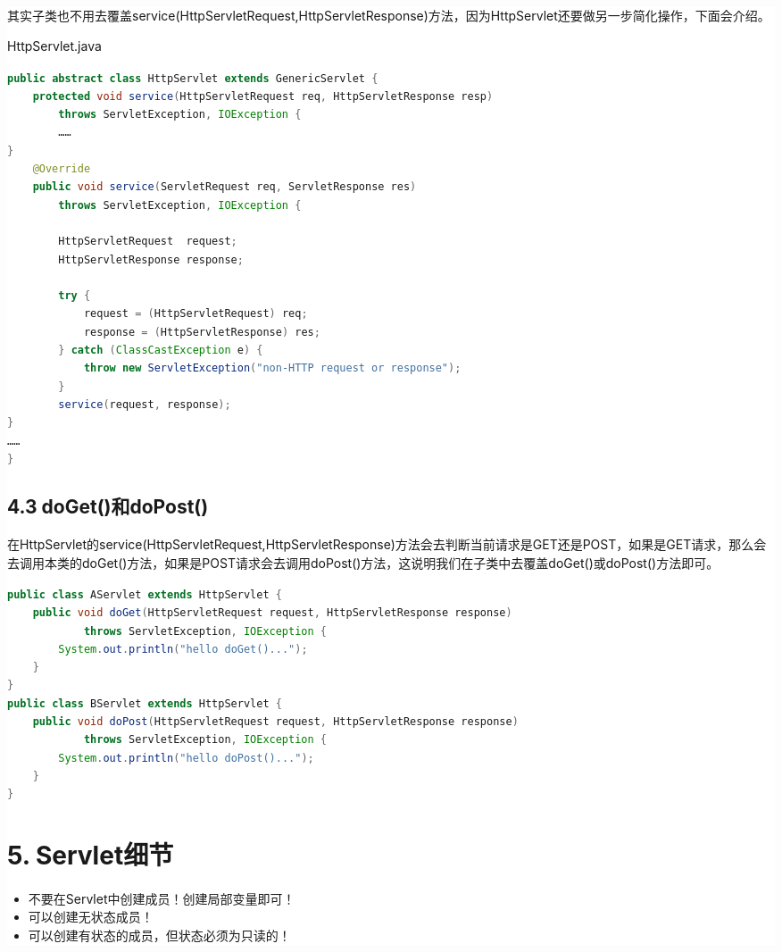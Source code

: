 其实子类也不用去覆盖service(HttpServletRequest,HttpServletResponse)方法，因为HttpServlet还要做另一步简化操作，下面会介绍。

HttpServlet.java

```java
public abstract class HttpServlet extends GenericServlet {
    protected void service(HttpServletRequest req, HttpServletResponse resp)
        throws ServletException, IOException {
        ……
}
    @Override
    public void service(ServletRequest req, ServletResponse res)
        throws ServletException, IOException {

        HttpServletRequest  request;
        HttpServletResponse response;

        try {
            request = (HttpServletRequest) req;
            response = (HttpServletResponse) res;
        } catch (ClassCastException e) {
            throw new ServletException("non-HTTP request or response");
        }
        service(request, response);
}
……
}
```

## **4.3 doGet()和doPost()**
在HttpServlet的service(HttpServletRequest,HttpServletResponse)方法会去判断当前请求是GET还是POST，如果是GET请求，那么会去调用本类的doGet()方法，如果是POST请求会去调用doPost()方法，这说明我们在子类中去覆盖doGet()或doPost()方法即可。

```java
public class AServlet extends HttpServlet {
	public void doGet(HttpServletRequest request, HttpServletResponse response)
			throws ServletException, IOException {
		System.out.println("hello doGet()...");
	}
}
public class BServlet extends HttpServlet {
	public void doPost(HttpServletRequest request, HttpServletResponse response)
			throws ServletException, IOException {
		System.out.println("hello doPost()...");
	}
}
```

# 5. Servlet细节

- 不要在Servlet中创建成员！创建局部变量即可！
- 可以创建无状态成员！
- 可以创建有状态的成员，但状态必须为只读的！
